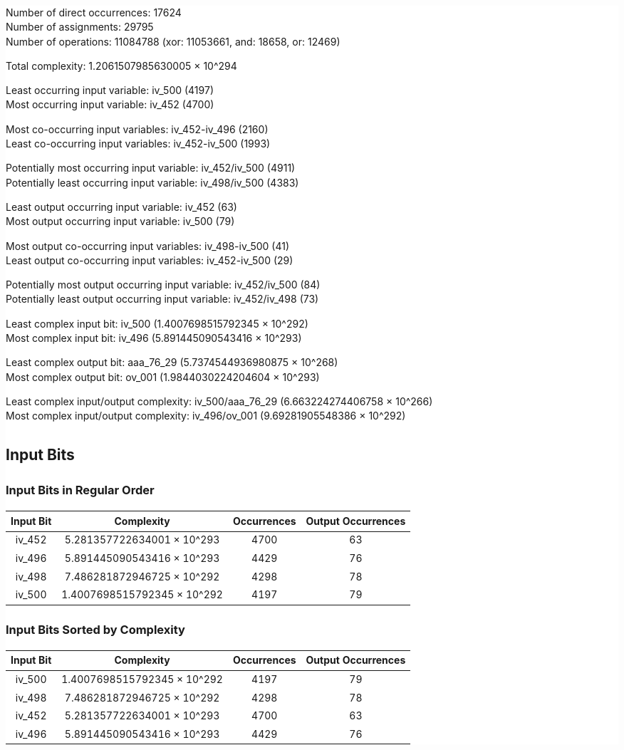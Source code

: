 Number of direct occurrences: 17624  
Number of assignments: 29795  
Number of operations: 11084788
(xor: 11053661,
and: 18658,
or: 12469)

Total complexity: 1.2061507985630005 × 10^294

Least occurring input variable: iv_500 (4197)  
Most occurring input variable: iv_452 (4700)

Most co-occurring input variables: iv_452-iv_496 (2160)  
Least co-occurring input variables: iv_452-iv_500 (1993)

Potentially most occurring input variable: iv_452/iv_500 (4911)  
Potentially least occurring input variable: iv_498/iv_500 (4383)

Least output occurring input variable: iv_452 (63)  
Most output occurring input variable: iv_500 (79)

Most output co-occurring input variables: iv_498-iv_500 (41)  
Least output co-occurring input variables: iv_452-iv_500 (29)

Potentially most output occurring input variable: iv_452/iv_500 (84)  
Potentially least output occurring input variable: iv_452/iv_498 (73)

Least complex input bit: iv_500 (1.4007698515792345 × 10^292)  
Most complex input bit: iv_496 (5.891445090543416 × 10^293)

Least complex output bit: aaa_76_29 (5.7374544936980875 × 10^268)  
Most complex output bit: ov_001 (1.9844030224204604 × 10^293)

Least complex input/output complexity: iv_500/aaa_76_29 (6.663224274406758 × 10^266)  
Most complex input/output complexity: iv_496/ov_001 (9.69281905548386 × 10^292)

## Input Bits

### Input Bits in Regular Order

| Input Bit | Complexity | Occurrences | Output Occurrences |
|:---------:|:----------:|:-----------:|:------------------:|
| iv_452 | 5.281357722634001 × 10^293 | 4700 | 63 |
| iv_496 | 5.891445090543416 × 10^293 | 4429 | 76 |
| iv_498 | 7.486281872946725 × 10^292 | 4298 | 78 |
| iv_500 | 1.4007698515792345 × 10^292 | 4197 | 79 |

### Input Bits Sorted by Complexity

| Input Bit | Complexity | Occurrences | Output Occurrences |
|:---------:|:----------:|:-----------:|:------------------:|
| iv_500 | 1.4007698515792345 × 10^292 | 4197 | 79 |
| iv_498 | 7.486281872946725 × 10^292 | 4298 | 78 |
| iv_452 | 5.281357722634001 × 10^293 | 4700 | 63 |
| iv_496 | 5.891445090543416 × 10^293 | 4429 | 76 |
